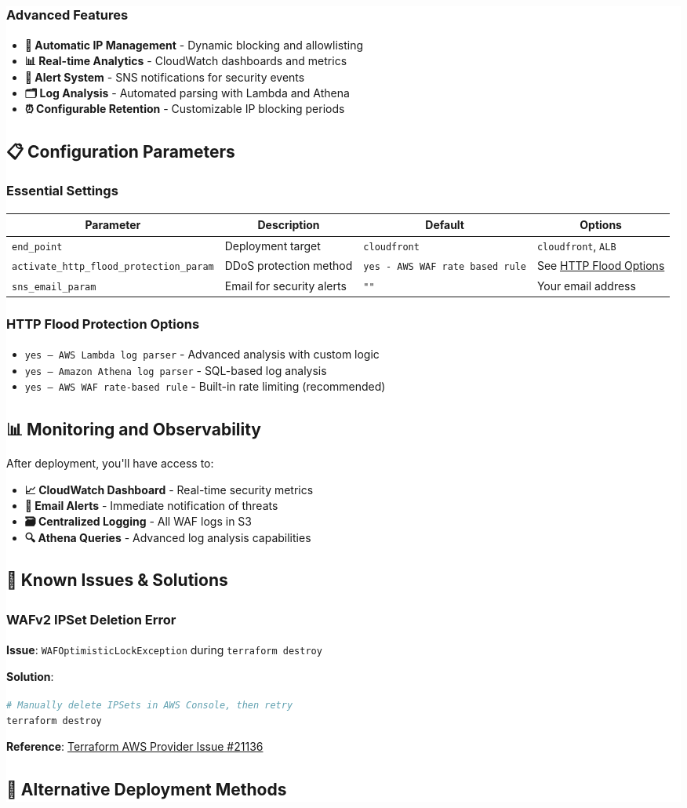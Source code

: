 ### Advanced Features

- **🔄 Automatic IP Management** - Dynamic blocking and allowlisting
- **📊 Real-time Analytics** - CloudWatch dashboards and metrics
- **🚨 Alert System** - SNS notifications for security events
- **🗂️ Log Analysis** - Automated parsing with Lambda and Athena
- **⏰ Configurable Retention** - Customizable IP blocking periods

## 📋 Configuration Parameters

### Essential Settings

| Parameter | Description | Default | Options |
|-----------|-------------|---------|---------|
| `end_point` | Deployment target | `cloudfront` | `cloudfront`, `ALB` |
| `activate_http_flood_protection_param` | DDoS protection method | `yes - AWS WAF rate based rule` | See [HTTP Flood Options](#http-flood-options) |
| `sns_email_param` | Email for security alerts | `""` | Your email address |

### HTTP Flood Protection Options

- `yes – AWS Lambda log parser` - Advanced analysis with custom logic
- `yes – Amazon Athena log parser` - SQL-based log analysis  
- `yes – AWS WAF rate-based rule` - Built-in rate limiting (recommended)

## 📊 Monitoring and Observability

After deployment, you'll have access to:

- **📈 CloudWatch Dashboard** - Real-time security metrics
- **📧 Email Alerts** - Immediate notification of threats
- **🗃️ Centralized Logging** - All WAF logs in S3
- **🔍 Athena Queries** - Advanced log analysis capabilities

## 🚨 Known Issues & Solutions

### WAFv2 IPSet Deletion Error

**Issue**: `WAFOptimisticLockException` during `terraform destroy`

**Solution**: 
```bash
# Manually delete IPSets in AWS Console, then retry
terraform destroy
```

**Reference**: [Terraform AWS Provider Issue #21136](https://github.com/hashicorp/terraform-provider-aws/issues/21136)

## 🔄 Alternative Deployment Methods
